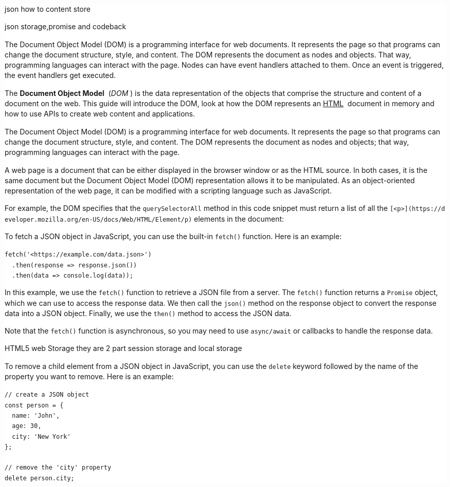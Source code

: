 json how to content store

json storage,promise and codeback

The Document Object Model (DOM) is a programming interface for web documents. It represents the page so that programs can change the document structure, style, and content. The DOM represents the document as nodes and objects. That way, programming languages can interact with the page. Nodes can have event handlers attached to them. Once an event is triggered, the event handlers get executed.

The **Document Object Model**
 (*DOM*
) is the data representation of the objects that comprise the structure and content of a document on the web. This guide will introduce the DOM, look at how the DOM represents an [HTML](https://developer.mozilla.org/en-US/docs/Glossary/HTML)
 document in memory and how to use APIs to create web content and applications.

The Document Object Model (DOM) is a programming interface for web documents. It represents the page so that programs can change the document structure, style, and content. The DOM represents the document as nodes and objects; that way, programming languages can interact with the page.

A web page is a document that can be either displayed in the browser window or as the HTML source. In both cases, it is the same document but the Document Object Model (DOM) representation allows it to be manipulated. As an object-oriented representation of the web page, it can be modified with a scripting language such as JavaScript.

For example, the DOM specifies that the `querySelectorAll` method in this code snippet must return a list of all the `[<p>](https://developer.mozilla.org/en-US/docs/Web/HTML/Element/p)` elements in the document:

To fetch a JSON object in JavaScript, you can use the built-in `fetch()` function. Here is an example:

```
fetch('<https://example.com/data.json>')
  .then(response => response.json())
  .then(data => console.log(data));

```

In this example, we use the `fetch()` function to retrieve a JSON file from a server. The `fetch()` function returns a `Promise` object, which we can use to access the response data. We then call the `json()` method on the response object to convert the response data into a JSON object. Finally, we use the `then()` method to access the JSON data.

Note that the `fetch()` function is asynchronous, so you may need to use `async/await` or callbacks to handle the response data.

HTML5 web Storage they are 2 part session storage and local storage

To remove a child element from a JSON object in JavaScript, you can use the `delete` keyword followed by the name of the property you want to remove. Here is an example:

```
// create a JSON object
const person = {
  name: 'John',
  age: 30,
  city: 'New York'
};

// remove the 'city' property
delete person.city;

```
